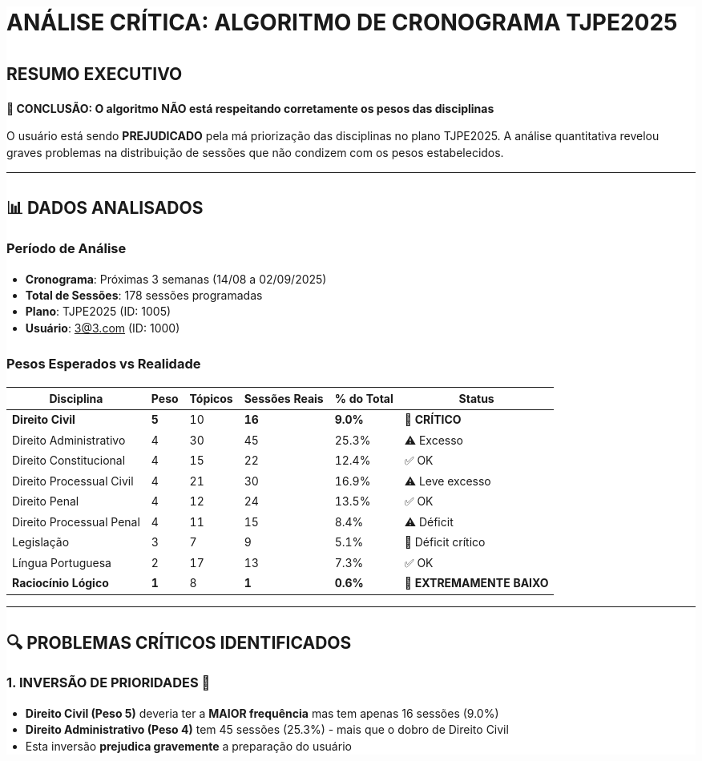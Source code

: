 # ANÁLISE CRÍTICA: ALGORITMO DE CRONOGRAMA TJPE2025

## RESUMO EXECUTIVO

**🔴 CONCLUSÃO: O algoritmo NÃO está respeitando corretamente os pesos das disciplinas**

O usuário está sendo **PREJUDICADO** pela má priorização das disciplinas no plano TJPE2025. A análise quantitativa revelou graves problemas na distribuição de sessões que não condizem com os pesos estabelecidos.

---

## 📊 DADOS ANALISADOS

### Período de Análise
- **Cronograma**: Próximas 3 semanas (14/08 a 02/09/2025)
- **Total de Sessões**: 178 sessões programadas
- **Plano**: TJPE2025 (ID: 1005)
- **Usuário**: 3@3.com (ID: 1000)

### Pesos Esperados vs Realidade
| Disciplina | Peso | Tópicos | Sessões Reais | % do Total | Status |
|------------|------|---------|---------------|------------|--------|
| **Direito Civil** | **5** | 10 | **16** | **9.0%** | 🔴 **CRÍTICO** |
| Direito Administrativo | 4 | 30 | 45 | 25.3% | ⚠️ Excesso |
| Direito Constitucional | 4 | 15 | 22 | 12.4% | ✅ OK |
| Direito Processual Civil | 4 | 21 | 30 | 16.9% | ⚠️ Leve excesso |
| Direito Penal | 4 | 12 | 24 | 13.5% | ✅ OK |
| Direito Processual Penal | 4 | 11 | 15 | 8.4% | ⚠️ Déficit |
| Legislação | 3 | 7 | 9 | 5.1% | 🔴 Déficit crítico |
| Língua Portuguesa | 2 | 17 | 13 | 7.3% | ✅ OK |
| **Raciocínio Lógico** | **1** | 8 | **1** | **0.6%** | 🔴 **EXTREMAMENTE BAIXO** |

---

## 🔍 PROBLEMAS CRÍTICOS IDENTIFICADOS

### 1. **INVERSÃO DE PRIORIDADES** 🔴
- **Direito Civil (Peso 5)** deveria ter a **MAIOR frequência** mas tem apenas 16 sessões (9.0%)
- **Direito Administrativo (Peso 4)** tem 45 sessões (25.3%) - mais que o dobro de Direito Civil
- Esta inversão **prejudica gravemente** a preparação do usuário
